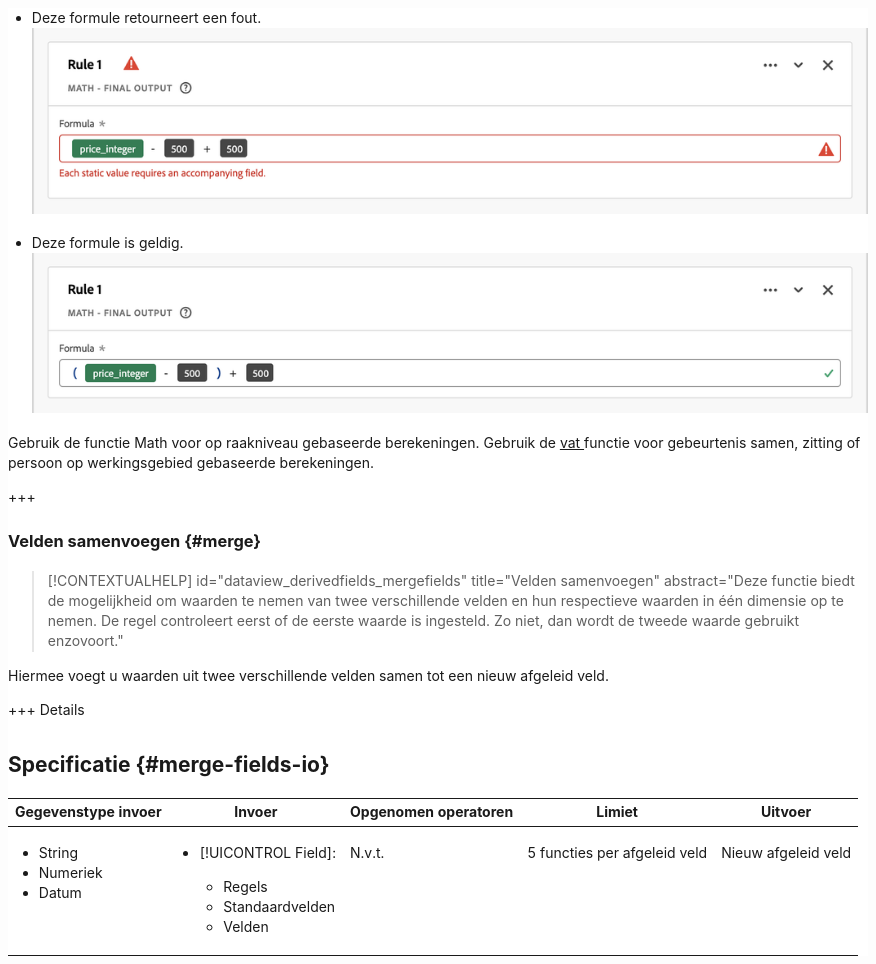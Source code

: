    - Deze formule retourneert een fout.
     ![ Math Meer Info 4 ](assets/math-more-info-4.png)

   - Deze formule is geldig.
     ![ Math Meer Info 5 ](assets/math-more-info-5.png)

Gebruik de functie Math voor op raakniveau gebaseerde berekeningen. Gebruik de [ vat ](#summarize) functie voor gebeurtenis samen, zitting of persoon op werkingsgebied gebaseerde berekeningen.

+++




### Velden samenvoegen {#merge}



>[!CONTEXTUALHELP]
>id="dataview_derivedfields_mergefields"
>title="Velden samenvoegen"
>abstract="Deze functie biedt de mogelijkheid om waarden te nemen van twee verschillende velden en hun respectieve waarden in één dimensie op te nemen. De regel controleert eerst of de eerste waarde is ingesteld. Zo niet, dan wordt de tweede waarde gebruikt enzovoort."




Hiermee voegt u waarden uit twee verschillende velden samen tot een nieuw afgeleid veld.

+++ Details

## Specificatie {#merge-fields-io}

| Gegevenstype invoer | Invoer | Opgenomen operatoren | Limiet | Uitvoer |
|---|---|---|---|---|
| <ul><li>String</li><li>Numeriek</li><li>Datum</li></ul> | <ul><li>[!UICONTROL Field]:</li><ul><li>Regels</li><li>Standaardvelden</li><li>Velden</li></ul> | <p>N.v.t.</p> | <p>5 functies per afgeleid veld</p> | <p>Nieuw afgeleid veld</p> |

